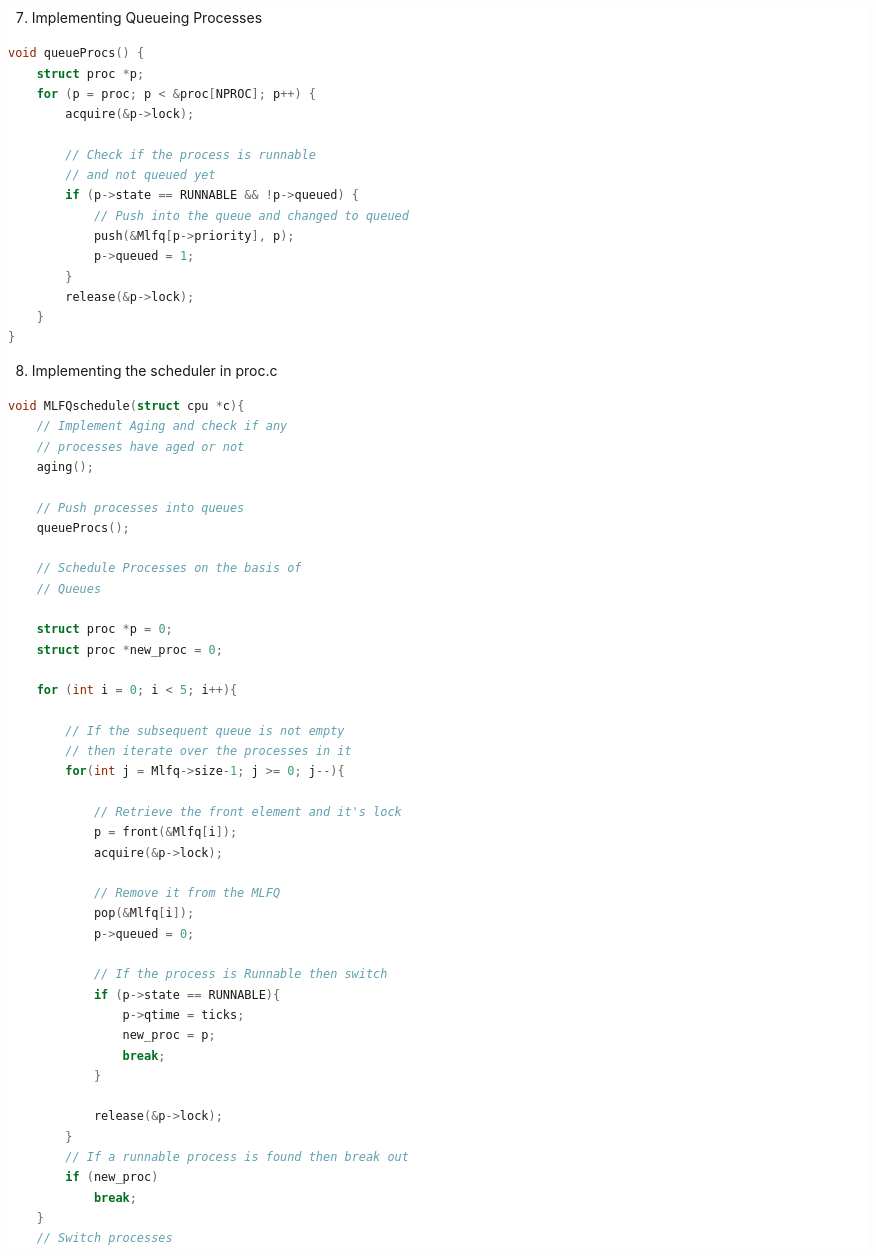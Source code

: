 7. Implementing Queueing Processes 

```cpp
void queueProcs() {
    struct proc *p;
    for (p = proc; p < &proc[NPROC]; p++) {
        acquire(&p->lock);
        
        // Check if the process is runnable
        // and not queued yet
        if (p->state == RUNNABLE && !p->queued) {
            // Push into the queue and changed to queued
            push(&Mlfq[p->priority], p);
            p->queued = 1;
        }
        release(&p->lock);
    }
}
```

8. Implementing the scheduler in proc.c

```cpp
void MLFQschedule(struct cpu *c){
    // Implement Aging and check if any
    // processes have aged or not
    aging();

    // Push processes into queues
    queueProcs();

    // Schedule Processes on the basis of
    // Queues

    struct proc *p = 0;
    struct proc *new_proc = 0;

    for (int i = 0; i < 5; i++){

        // If the subsequent queue is not empty
        // then iterate over the processes in it
        for(int j = Mlfq->size-1; j >= 0; j--){

            // Retrieve the front element and it's lock
            p = front(&Mlfq[i]);
            acquire(&p->lock);

            // Remove it from the MLFQ
            pop(&Mlfq[i]);
            p->queued = 0;

            // If the process is Runnable then switch
            if (p->state == RUNNABLE){
                p->qtime = ticks;
                new_proc = p;
                break;
            }

            release(&p->lock);
        }
        // If a runnable process is found then break out
        if (new_proc)
            break;
    }
    // Switch processes
```